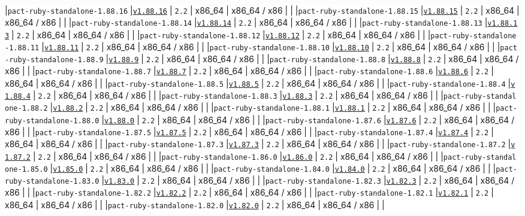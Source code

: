 |`pact-ruby-standalone-1.88.16`       |[`v1.88.16`](https://github.com/pact-foundation/pact-ruby-standalone/releases/tag/v1.88.16)                       | `2.2` | x86_64          | x86_64 / x86   | |
|`pact-ruby-standalone-1.88.15`       |[`v1.88.15`](https://github.com/pact-foundation/pact-ruby-standalone/releases/tag/v1.88.15)                       | `2.2` | x86_64          | x86_64 / x86   | |
|`pact-ruby-standalone-1.88.14`       |[`v1.88.14`](https://github.com/pact-foundation/pact-ruby-standalone/releases/tag/v1.88.14)                       | `2.2` | x86_64          | x86_64 / x86   | |
|`pact-ruby-standalone-1.88.13`       |[`v1.88.13`](https://github.com/pact-foundation/pact-ruby-standalone/releases/tag/v1.88.13)                       | `2.2` | x86_64          | x86_64 / x86   | |
|`pact-ruby-standalone-1.88.12`       |[`v1.88.12`](https://github.com/pact-foundation/pact-ruby-standalone/releases/tag/v1.88.12)                       | `2.2` | x86_64          | x86_64 / x86   | |
|`pact-ruby-standalone-1.88.11`       |[`v1.88.11`](https://github.com/pact-foundation/pact-ruby-standalone/releases/tag/v1.88.11)                       | `2.2` | x86_64          | x86_64 / x86   | |
|`pact-ruby-standalone-1.88.10`       |[`v1.88.10`](https://github.com/pact-foundation/pact-ruby-standalone/releases/tag/v1.88.10)                       | `2.2` | x86_64          | x86_64 / x86   | |
|`pact-ruby-standalone-1.88.9`        |[`v1.88.9`](https://github.com/pact-foundation/pact-ruby-standalone/releases/tag/v1.88.9)                        | `2.2` | x86_64          | x86_64 / x86   | |
|`pact-ruby-standalone-1.88.8`        |[`v1.88.8`](https://github.com/pact-foundation/pact-ruby-standalone/releases/tag/v1.88.8)                        | `2.2` | x86_64          | x86_64 / x86   | |
|`pact-ruby-standalone-1.88.7`        |[`v1.88.7`](https://github.com/pact-foundation/pact-ruby-standalone/releases/tag/v1.88.7)                        | `2.2` | x86_64          | x86_64 / x86   | |
|`pact-ruby-standalone-1.88.6`        |[`v1.88.6`](https://github.com/pact-foundation/pact-ruby-standalone/releases/tag/v1.88.6)                        | `2.2` | x86_64          | x86_64 / x86   | |
|`pact-ruby-standalone-1.88.5`        |[`v1.88.5`](https://github.com/pact-foundation/pact-ruby-standalone/releases/tag/v1.88.5)                        | `2.2` | x86_64          | x86_64 / x86   | |
|`pact-ruby-standalone-1.88.4`        |[`v1.88.4`](https://github.com/pact-foundation/pact-ruby-standalone/releases/tag/v1.88.4)                        | `2.2` | x86_64          | x86_64 / x86   | |
|`pact-ruby-standalone-1.88.3`        |[`v1.88.3`](https://github.com/pact-foundation/pact-ruby-standalone/releases/tag/v1.88.3)                        | `2.2` | x86_64          | x86_64 / x86   | |
|`pact-ruby-standalone-1.88.2`        |[`v1.88.2`](https://github.com/pact-foundation/pact-ruby-standalone/releases/tag/v1.88.2)                        | `2.2` | x86_64          | x86_64 / x86   | |
|`pact-ruby-standalone-1.88.1`        |[`v1.88.1`](https://github.com/pact-foundation/pact-ruby-standalone/releases/tag/v1.88.1)                        | `2.2` | x86_64          | x86_64 / x86   | |
|`pact-ruby-standalone-1.88.0`        |[`v1.88.0`](https://github.com/pact-foundation/pact-ruby-standalone/releases/tag/v1.88.0)                        | `2.2` | x86_64          | x86_64 / x86   | |
|`pact-ruby-standalone-1.87.6`        |[`v1.87.6`](https://github.com/pact-foundation/pact-ruby-standalone/releases/tag/v1.87.6)                        | `2.2` | x86_64          | x86_64 / x86   | |
|`pact-ruby-standalone-1.87.5`        |[`v1.87.5`](https://github.com/pact-foundation/pact-ruby-standalone/releases/tag/v1.87.5)                        | `2.2` | x86_64          | x86_64 / x86   | |
|`pact-ruby-standalone-1.87.4`        |[`v1.87.4`](https://github.com/pact-foundation/pact-ruby-standalone/releases/tag/v1.87.4)                        | `2.2` | x86_64          | x86_64 / x86   | |
|`pact-ruby-standalone-1.87.3`        |[`v1.87.3`](https://github.com/pact-foundation/pact-ruby-standalone/releases/tag/v1.87.3)                        | `2.2` | x86_64          | x86_64 / x86   | |
|`pact-ruby-standalone-1.87.2`        |[`v1.87.2`](https://github.com/pact-foundation/pact-ruby-standalone/releases/tag/v1.87.2)                        | `2.2` | x86_64          | x86_64 / x86   | |
|`pact-ruby-standalone-1.86.0`        |[`v1.86.0`](https://github.com/pact-foundation/pact-ruby-standalone/releases/tag/v1.86.0)                        | `2.2` | x86_64          | x86_64 / x86   | |
|`pact-ruby-standalone-1.85.0`        |[`v1.85.0`](https://github.com/pact-foundation/pact-ruby-standalone/releases/tag/v1.85.0)                        | `2.2` | x86_64          | x86_64 / x86   | |
|`pact-ruby-standalone-1.84.0`        |[`v1.84.0`](https://github.com/pact-foundation/pact-ruby-standalone/releases/tag/v1.84.0)                        | `2.2` | x86_64          | x86_64 / x86   | |
|`pact-ruby-standalone-1.83.0`        |[`v1.83.0`](https://github.com/pact-foundation/pact-ruby-standalone/releases/tag/v1.83.0)                        | `2.2` | x86_64          | x86_64 / x86   | |
|`pact-ruby-standalone-1.82.3`        |[`v1.82.3`](https://github.com/pact-foundation/pact-ruby-standalone/releases/tag/v1.82.3)                        | `2.2` | x86_64          | x86_64 / x86   | |
|`pact-ruby-standalone-1.82.2`        |[`v1.82.2`](https://github.com/pact-foundation/pact-ruby-standalone/releases/tag/v1.82.2)                        | `2.2` | x86_64          | x86_64 / x86   | |
|`pact-ruby-standalone-1.82.1`        |[`v1.82.1`](https://github.com/pact-foundation/pact-ruby-standalone/releases/tag/v1.82.1)                        | `2.2` | x86_64          | x86_64 / x86   | |
|`pact-ruby-standalone-1.82.0`        |[`v1.82.0`](https://github.com/pact-foundation/pact-ruby-standalone/releases/tag/v1.82.0)                        | `2.2` | x86_64          | x86_64 / x86   | |